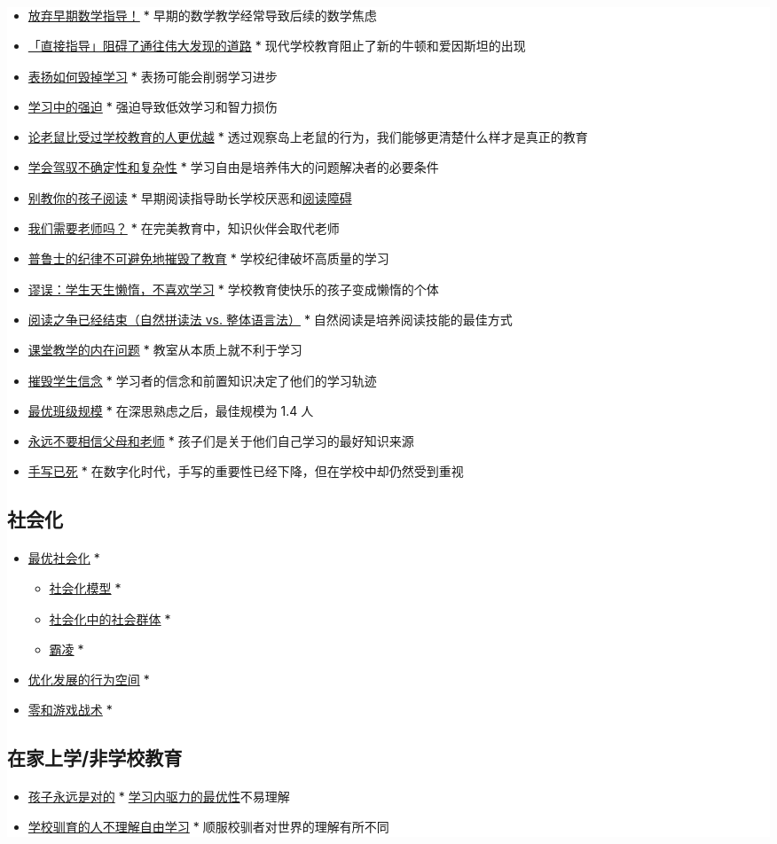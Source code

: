 - [放弃早期数学指导！](https://supermemo.guru/wiki/Abandon_early_math_instruction!) * 早期的数学教学经常导致后续的数学焦虑

- [「直接指导」阻碍了通往伟大发现的道路](https://supermemo.guru/wiki/Direct_instruction_blocks_pathways_to_great_discoveries) * 现代学校教育阻止了新的牛顿和爱因斯坦的出现

- [表扬如何毁掉学习](https://supermemo.guru/wiki/Destructive_impact_of_praise_in_learning) * 表扬可能会削弱学习进步

- [学习中的强迫](https://supermemo.guru/wiki/Coercion_in_learning) * 强迫导致低效学习和智力损伤

- [论老鼠比受过学校教育的人更优越](https://supermemo.guru/wiki/On_the_superiority_of_a_rat_over_a_schooled_human) * 透过观察岛上老鼠的行为，我们能够更清楚什么样才是真正的教育

- [学会驾驭不确定性和复杂性](https://supermemo.guru/wiki/Learning_to_navigate_uncertainty_and_complexity) * 学习自由是培养伟大的问题解决者的必要条件

- [别教你的孩子阅读](https://supermemo.guru/wiki/Don't_teach_your_child_to_read) * 早期阅读指导助长学校厌恶和[阅读障碍](https://supermemo.guru/wiki/Dyslexia)

- [我们需要老师吗？](https://supermemo.guru/wiki/Do_we_need_teachers%3F) * 在完美教育中，知识伙伴会取代老师

- [普鲁士的纪律不可避免地摧毁了教育](https://supermemo.guru/wiki/Prussian_discipline_inevitably_destroys_education) * 学校纪律破坏高质量的学习

- [谬误：学生天生懒惰，不喜欢学习](https://supermemo.guru/wiki/Myth:_students_are_lazy) * 学校教育使快乐的孩子变成懒惰的个体

- [阅读之争已经结束（自然拼读法 vs. 整体语言法）](https://supermemo.guru/wiki/Reading_wars_are_over:_Whole_language_vs._Phonics) * 自然阅读是培养阅读技能的最佳方式

- [课堂教学的内在问题](https://supermemo.guru/wiki/Inherent_problems_of_classroom_schooling) * 教室从本质上就不利于学习

- [摧毁学生信念](https://supermemo.guru/wiki/Crushing_student_convictions) * 学习者的信念和前置知识决定了他们的学习轨迹

- [最优班级规模](https://supermemo.guru/wiki/Optimum_class_size) * 在深思熟虑之后，最佳规模为 1.4 人

- [永远不要相信父母和老师](https://supermemo.guru/wiki/Never_trust_parents_nor_teachers) * 孩子们是关于他们自己学习的最好知识来源

- [手写已死](https://supermemo.guru/wiki/Handwriting_is_dead) * 在数字化时代，手写的重要性已经下降，但在学校中却仍然受到重视

## 社会化

- [最优社会化](https://supermemo.guru/wiki/Optimal_socialization) *

  - [社会化模型](https://supermemo.guru/wiki/Socialization_model) *

  - [社会化中的社会群体](https://supermemo.guru/wiki/Social_groups_in_socialization#Socialization:_Open_and_closed_systems) *

  - [霸凌](https://supermemo.guru/wiki/Bullying) *

- [优化发展的行为空间](https://supermemo.guru/wiki/Optimization_of_behavioral_spaces_in_development) *

- [零和游戏战术](https://supermemo.guru/wiki/Zero-sum_gamesmanship) *

## 在家上学/非学校教育

- [孩子永远是对的](https://supermemo.guru/wiki/The_child_is_always_right) * [学习内驱力的最优性](https://supermemo.guru/wiki/Optimality_of_the_learn_drive)不易理解

- [学校驯育的人不理解自由学习](https://supermemo.guru/wiki/Schooled_people_do_not_understand_free_learning) * 顺服校驯者对世界的理解有所不同
